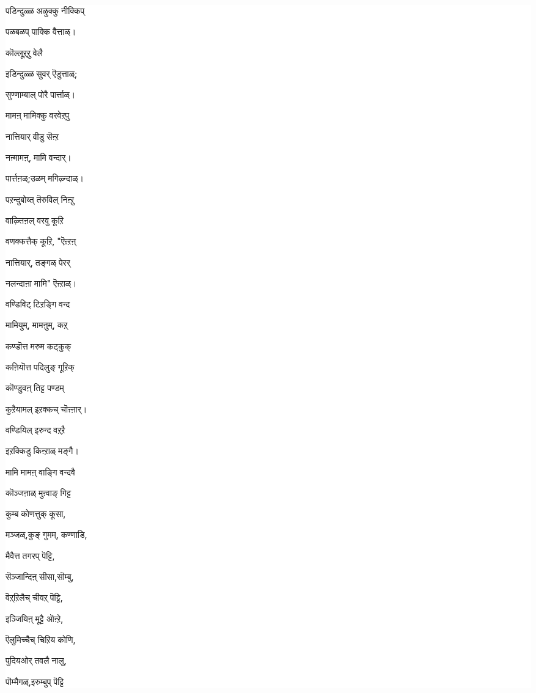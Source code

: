  पडिन्दुळ्ळ अऴुक्कु नीक्किप्  
  
 पळबळप् पाक्कि वैत्ताळ्।

 कॊल्लूऱ्‌ऱु वेलै

 इडिन्दुळ्ळ सुवर् ऎडुत्ताळ्;  
  
 सुण्णाम्बाल् पोरै पार्त्ताळ्।

 मामऩ् मामिक्कु वरवेऱ्‌पु

 नात्तियार् वीडु सॆऩ्ऱ  
  
 नऩ्मामऩ्, मामि वन्दार्।  
  
 पार्त्तऩळ्;उळम् मगिऴ्न्दाळ्।  
  
 पऱन्दुबोय्त् तॆरुविल् निऩ्ऱु  
  
 वाऴ्त्तिऩल् वरवु कूऱि  
  
 वणक्कत्तैक् कूऱि, "ऎऩ्ऱऩ्  
  
 नात्तियार्, तङ्गळ् पेरर्  
  
 नलन्दाऩा मामि" ऎऩ्ऱाळ्।

 वण्डिविट् टिऱङ्गि वन्द  
  
 मामियुम्, मामऩुम्, कऱ्‌  
  
 कण्डॊत्त मरुम कट्कुक्  
  
 कऩियॊत्त पदिलुङ् गूऱिक्  
  
 कॊण्डुवऩ् तिट्ट पण्डम्  
  
 कुऱैयामल् इऱक्कच् चॊऩ्ऩार्।  
  
 वण्डियिल् इरुन्द वऱ्‌ऱै  
  
 इऱक्किडु किऩ्ऱाळ् मङ्गै।

 मामि मामऩ् वाङ्गि वन्दवै

 कॊञ्जऩाळ् मुऩ्वाङ् गिट्ट  
  
 कुम्ब कोणत्तुक् कूसा,  
  
 मञ्जळ्,कुङ् गुमम्, कण्णाडि,  
  
 मैवैत्त तगरप् पॆट्टि,  
  
 सॆञ्जान्दिऩ् सीसा,सॊम्बु,  
  
 वॆऱ्‌ऱिलैच् चीवऱ्‌ पॆट्टि,  
  
 इञ्जियिऩ् मूट्टै ऒऩ्ऱे,  
  
 ऎलुमिच्चैच् चिऱिय कोणि,

 पुदियओर् तवलै नालु,  
  
 पॊम्मैगळ्,इरुम्बुप् पॆट्टि  
  